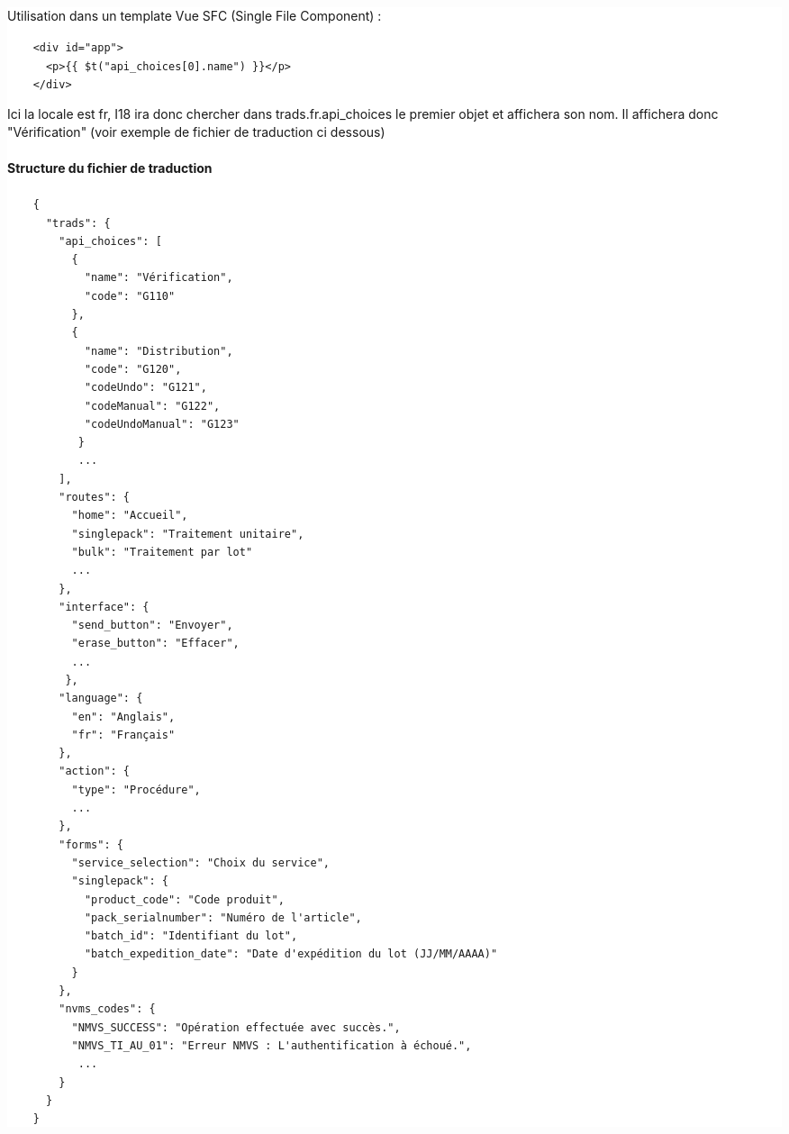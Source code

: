 Utilisation dans un template Vue SFC (Single File Component) :

        <div id="app">
          <p>{{ $t("api_choices[0].name") }}</p>
        </div>
        
Ici la locale est fr, I18 ira donc chercher dans trads.fr.api_choices le premier objet et affichera son nom.
Il affichera donc "Vérification" (voir exemple de fichier de traduction ci dessous)

#### Structure du fichier de traduction

        {
          "trads": {
            "api_choices": [
              {
                "name": "Vérification",
                "code": "G110"
              },
              {
                "name": "Distribution",
                "code": "G120",
                "codeUndo": "G121",
                "codeManual": "G122",
                "codeUndoManual": "G123"
               }
               ...
            ],
            "routes": {
              "home": "Accueil",
              "singlepack": "Traitement unitaire",
              "bulk": "Traitement par lot"
              ...
            },
            "interface": {
              "send_button": "Envoyer",
              "erase_button": "Effacer",
              ...
             },
            "language": {
              "en": "Anglais",
              "fr": "Français"
            },
            "action": {
              "type": "Procédure",
              ...
            },
            "forms": {
              "service_selection": "Choix du service",
              "singlepack": {
                "product_code": "Code produit",
                "pack_serialnumber": "Numéro de l'article",
                "batch_id": "Identifiant du lot",
                "batch_expedition_date": "Date d'expédition du lot (JJ/MM/AAAA)"
              }
            },
            "nvms_codes": {
              "NMVS_SUCCESS": "Opération effectuée avec succès.",
              "NMVS_TI_AU_01": "Erreur NMVS : L'authentification à échoué.",
               ...
            }
          }
        }
    